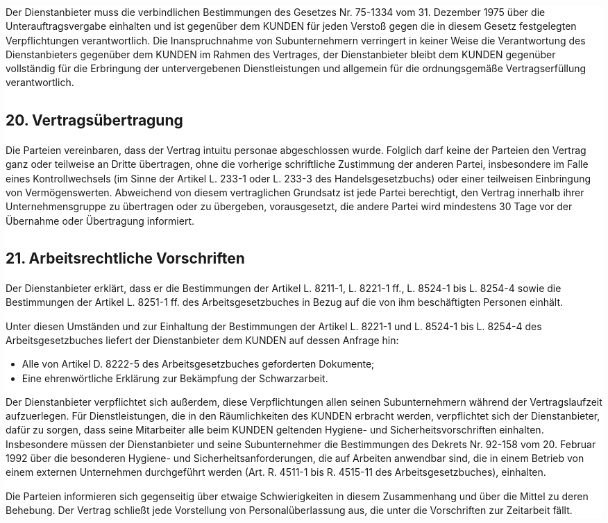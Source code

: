 Der Dienstanbieter muss die verbindlichen Bestimmungen des Gesetzes Nr.
75-1334 vom 31. Dezember 1975 über die Unterauftragsvergabe einhalten und
ist gegenüber dem KUNDEN für jeden Verstoß gegen die in diesem Gesetz
festgelegten Verpflichtungen verantwortlich. Die Inanspruchnahme von
Subunternehmern verringert in keiner Weise die Verantwortung des
Dienstanbieters gegenüber dem KUNDEN im Rahmen des Vertrages, der
Dienstanbieter bleibt dem KUNDEN gegenüber vollständig für die
Erbringung der untervergebenen Dienstleistungen und allgemein für die
ordnungsgemäße Vertragserfüllung verantwortlich.

## 20. Vertragsübertragung

Die Parteien vereinbaren, dass der Vertrag intuitu personae abgeschlossen
wurde. Folglich darf keine der Parteien den Vertrag ganz oder teilweise
an Dritte übertragen, ohne die vorherige schriftliche Zustimmung der
anderen Partei, insbesondere im Falle eines Kontrollwechsels (im Sinne
der Artikel L. 233-1 oder L. 233-3 des Handelsgesetzbuchs) oder einer
teilweisen Einbringung von Vermögenswerten. Abweichend von
diesem vertraglichen Grundsatz ist jede Partei berechtigt, den Vertrag
innerhalb ihrer Unternehmensgruppe zu übertragen oder zu übergeben,
vorausgesetzt, die andere Partei wird mindestens 30 Tage vor der
Übernahme oder Übertragung informiert.

## 21. Arbeitsrechtliche Vorschriften

Der Dienstanbieter erklärt, dass er die Bestimmungen der Artikel L.
8211-1, L. 8221-1 ff., L. 8524-1 bis L. 8254-4 sowie die Bestimmungen
der Artikel L. 8251-1 ff. des Arbeitsgesetzbuches in Bezug auf die von
ihm beschäftigten Personen einhält.

Unter diesen Umständen und zur Einhaltung der Bestimmungen der Artikel
L. 8221-1 und L. 8524-1 bis L. 8254-4 des Arbeitsgesetzbuches liefert der
Dienstanbieter dem KUNDEN auf dessen Anfrage hin:

-   Alle von Artikel D. 8222-5 des Arbeitsgesetzbuches geforderten
    Dokumente;
-   Eine ehrenwörtliche Erklärung zur Bekämpfung der Schwarzarbeit.

Der Dienstanbieter verpflichtet sich außerdem, diese Verpflichtungen
allen seinen Subunternehmern während der Vertragslaufzeit aufzuerlegen.
Für Dienstleistungen, die in den Räumlichkeiten des KUNDEN erbracht
werden, verpflichtet sich der Dienstanbieter, dafür zu sorgen, dass seine
Mitarbeiter alle beim KUNDEN geltenden Hygiene- und Sicherheitsvorschriften
einhalten. Insbesondere müssen der Dienstanbieter und seine
Subunternehmer die Bestimmungen des Dekrets Nr. 92-158 vom 20. Februar
1992 über die besonderen Hygiene- und Sicherheitsanforderungen, die auf
Arbeiten anwendbar sind, die in einem Betrieb von einem externen
Unternehmen durchgeführt werden (Art. R. 4511-1 bis R. 4515-11 des
Arbeitsgesetzbuches), einhalten.

Die Parteien informieren sich gegenseitig über etwaige Schwierigkeiten
in diesem Zusammenhang und über die Mittel zu deren Behebung. Der
Vertrag schließt jede Vorstellung von Personalüberlassung aus, die unter
die Vorschriften zur Zeitarbeit fällt.
